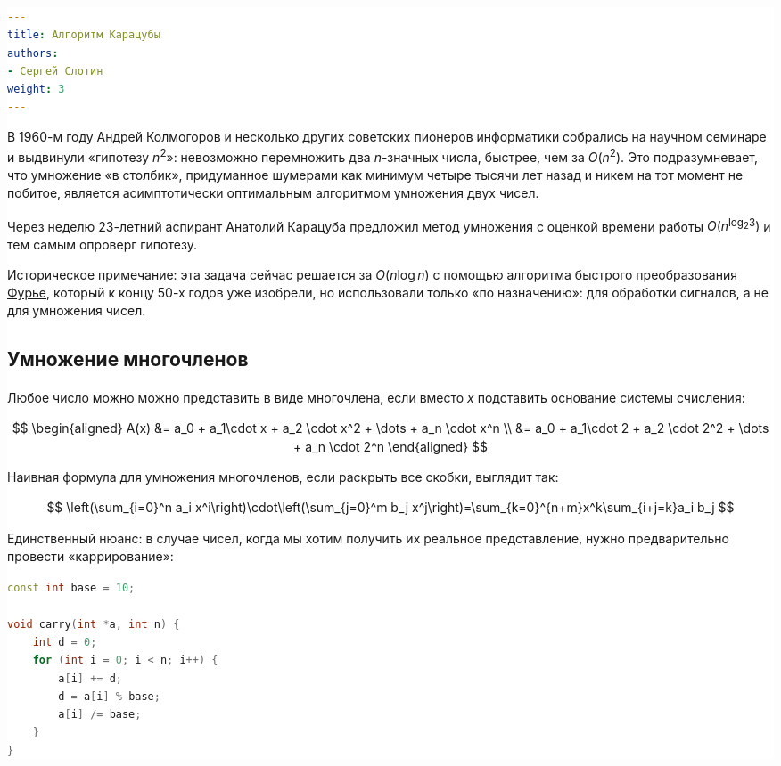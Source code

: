 ```yaml
---
title: Алгоритм Карацубы
authors:
- Сергей Слотин
weight: 3
---
```


В 1960-м году [Андрей Колмогоров](https://ru.wikipedia.org/wiki/%D0%9A%D0%BE%D0%BB%D0%BC%D0%BE%D0%B3%D0%BE%D1%80%D0%BE%D0%B2,_%D0%90%D0%BD%D0%B4%D1%80%D0%B5%D0%B9_%D0%9D%D0%B8%D0%BA%D0%BE%D0%BB%D0%B0%D0%B5%D0%B2%D0%B8%D1%87) и несколько других советских пионеров информатики собрались на научном семинаре и выдвинули «гипотезу $n^2$»: невозможно перемножить два $n$-значных числа, быстрее, чем за $O(n^2)$. Это подразумневает, что умножение «в столбик», придуманное шумерами как минимум четыре тысячи лет назад и никем на тот момент не побитое, является асимптотически оптимальным алгоритмом умножения двух чисел.

Через неделю 23-летний аспирант Анатолий Карацуба предложил метод умножения с оценкой времени работы $O(n^{\log_2 3})$ и тем самым опроверг гипотезу.

Историческое примечание: эта задача сейчас решается за $O(n \log n)$ с помощью алгоритма [быстрого преобразования Фурье](fft), который к концу 50-х годов уже изобрели, но использовали только «по назначению»: для обработки сигналов, а не для умножения чисел.

## Умножение многочленов

Любое число можно можно представить в виде многочлена, если вместо $x$ подставить основание системы счисления:

$$
\begin{aligned}
A(x) &= a_0 + a_1\cdot x + a_2 \cdot x^2  + \dots + a_n \cdot x^n
\\   &= a_0 + a_1\cdot 2 + a_2 \cdot 2^2 + \dots + a_n \cdot 2^n
\end{aligned}
$$

Наивная формула для умножения многочленов, если раскрыть все скобки, выглядит так:

$$
\left(\sum_{i=0}^n a_i x^i\right)\cdot\left(\sum_{j=0}^m b_j x^j\right)=\sum_{k=0}^{n+m}x^k\sum_{i+j=k}a_i b_j
$$

Единственный нюанс: в случае чисел, когда мы хотим получить их реальное представление, нужно предварительно провести «каррирование»:

```cpp
const int base = 10;

void carry(int *a, int n) {
    int d = 0;
    for (int i = 0; i < n; i++) {
        a[i] += d;
        d = a[i] % base;
        a[i] /= base;
    }
}
```
